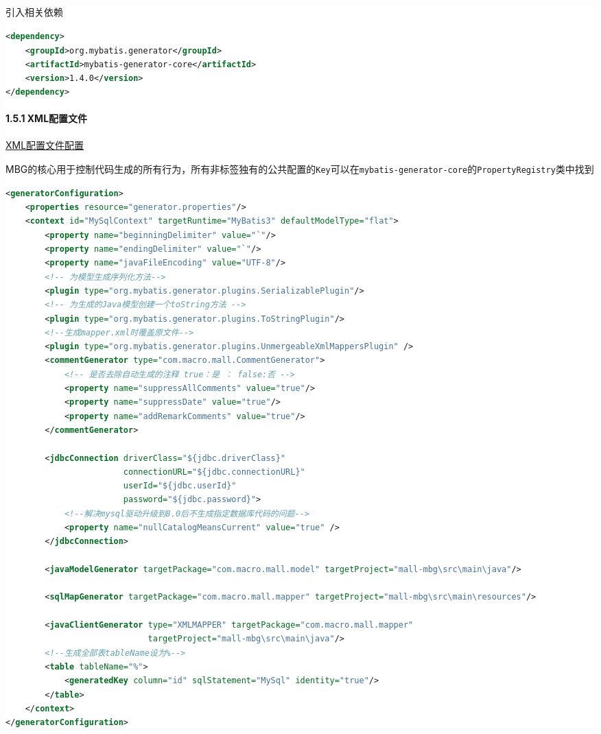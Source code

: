 引入相关依赖

```xml
<dependency>
    <groupId>org.mybatis.generator</groupId>
    <artifactId>mybatis-generator-core</artifactId>
    <version>1.4.0</version>
</dependency>
```

#### 1.5.1 XML配置文件

[XML配置文件配置](https://juejin.cn/post/6844903982582743048#heading-3)

MBG的核心用于控制代码生成的所有行为，所有非标签独有的公共配置的`Key`可以在`mybatis-generator-core`的`PropertyRegistry`类中找到

```xml
<generatorConfiguration>
    <properties resource="generator.properties"/>
    <context id="MySqlContext" targetRuntime="MyBatis3" defaultModelType="flat">
        <property name="beginningDelimiter" value="`"/>
        <property name="endingDelimiter" value="`"/>
        <property name="javaFileEncoding" value="UTF-8"/>
        <!-- 为模型生成序列化方法-->
        <plugin type="org.mybatis.generator.plugins.SerializablePlugin"/>
        <!-- 为生成的Java模型创建一个toString方法 -->
        <plugin type="org.mybatis.generator.plugins.ToStringPlugin"/>
        <!--生成mapper.xml时覆盖原文件-->
        <plugin type="org.mybatis.generator.plugins.UnmergeableXmlMappersPlugin" />
        <commentGenerator type="com.macro.mall.CommentGenerator">
            <!-- 是否去除自动生成的注释 true：是 ： false:否 -->
            <property name="suppressAllComments" value="true"/>
            <property name="suppressDate" value="true"/>
            <property name="addRemarkComments" value="true"/>
        </commentGenerator>

        <jdbcConnection driverClass="${jdbc.driverClass}"
                        connectionURL="${jdbc.connectionURL}"
                        userId="${jdbc.userId}"
                        password="${jdbc.password}">
            <!--解决mysql驱动升级到8.0后不生成指定数据库代码的问题-->
            <property name="nullCatalogMeansCurrent" value="true" />
        </jdbcConnection>

        <javaModelGenerator targetPackage="com.macro.mall.model" targetProject="mall-mbg\src\main\java"/>

        <sqlMapGenerator targetPackage="com.macro.mall.mapper" targetProject="mall-mbg\src\main\resources"/>

        <javaClientGenerator type="XMLMAPPER" targetPackage="com.macro.mall.mapper"
                             targetProject="mall-mbg\src\main\java"/>
        <!--生成全部表tableName设为%-->
        <table tableName="%">
            <generatedKey column="id" sqlStatement="MySql" identity="true"/>
        </table>
    </context>
</generatorConfiguration>
```
